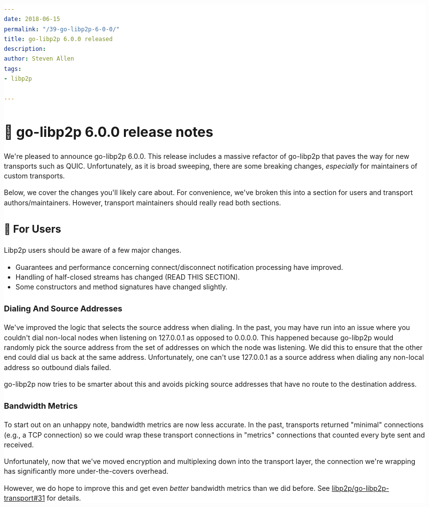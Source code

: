 ```yaml
---
date: 2018-06-15
permalink: "/39-go-libp2p-6-0-0/"
title: go-libp2p 6.0.0 released
description: 
author: Steven Allen
tags:
- libp2p

---
```

# 🔦 go-libp2p 6.0.0 release notes

We're pleased to announce go-libp2p 6.0.0. This release includes a massive refactor of go-libp2p that paves the way for new transports such as QUIC. Unfortunately, as it is broad sweeping, there are some breaking changes, _especially_ for maintainers of custom transports.

Below, we cover the changes you'll likely care about. For convenience, we've broken this into a section for users and transport authors/maintainers. However, transport maintainers should really read both sections.

## 💁 For Users

Libp2p users should be aware of a few major changes.

* Guarantees and performance concerning connect/disconnect notification processing have improved.
* Handling of half-closed streams has changed (READ THIS SECTION).
* Some constructors and method signatures have changed slightly.

### Dialing And Source Addresses

We've improved the logic that selects the source address when dialing. In the past, you may have run into an issue where you couldn't dial non-local nodes when listening on 127.0.0.1 as opposed to 0.0.0.0. This happened because go-libp2p would randomly pick the source address from the set of addresses on which the node was listening. We did this to ensure that the other end could dial us back at the same address. Unfortunately, one can't use 127.0.0.1 as a source address when dialing any non-local address so outbound dials failed.

go-libp2p now tries to be smarter about this and avoids picking source addresses that have no route to the destination address.

### Bandwidth Metrics

To start out on an unhappy note, bandwidth metrics are now less accurate. In the past, transports returned "minimal" connections (e.g., a TCP connection) so we could wrap these transport connections in "metrics" connections that counted every byte sent and received.

Unfortunately, now that we've moved encryption and multiplexing down into the transport layer, the connection we're wrapping has significantly more under-the-covers overhead.

However, we do hope to improve this and get even _better_ bandwidth metrics than we did before. See [libp2p/go-libp2p-transport#31](https://github.com/libp2p/go-libp2p-transport/issues/31) for details.
